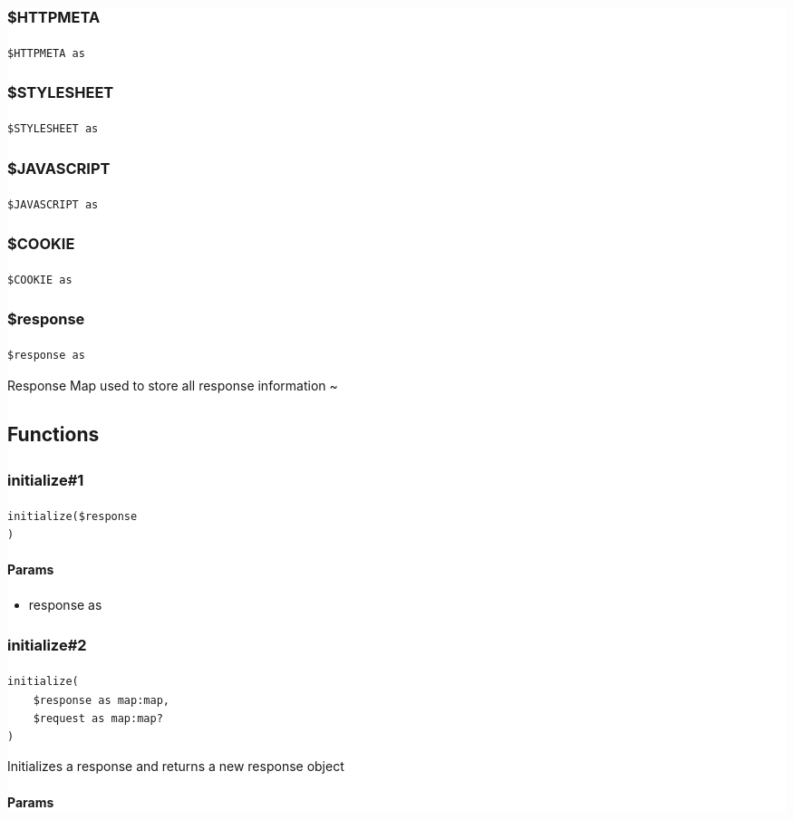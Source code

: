 ### <a name="var_HTTPMETA"/> $HTTPMETA
```xquery
$HTTPMETA as 
```

### <a name="var_STYLESHEET"/> $STYLESHEET
```xquery
$STYLESHEET as 
```

### <a name="var_JAVASCRIPT"/> $JAVASCRIPT
```xquery
$JAVASCRIPT as 
```

### <a name="var_COOKIE"/> $COOKIE
```xquery
$COOKIE as 
```

### <a name="var_response"/> $response
```xquery
$response as 
```
  Response Map used to store all response information ~




## Functions

### <a name="func_initialize_1"/> initialize\#1
```xquery
initialize($response
)
```

#### Params

* response as 


### <a name="func_initialize_2"/> initialize\#2
```xquery
initialize(
    $response as map:map,
    $request as map:map?
)
```
  Initializes a response and returns a new response object 


#### Params
